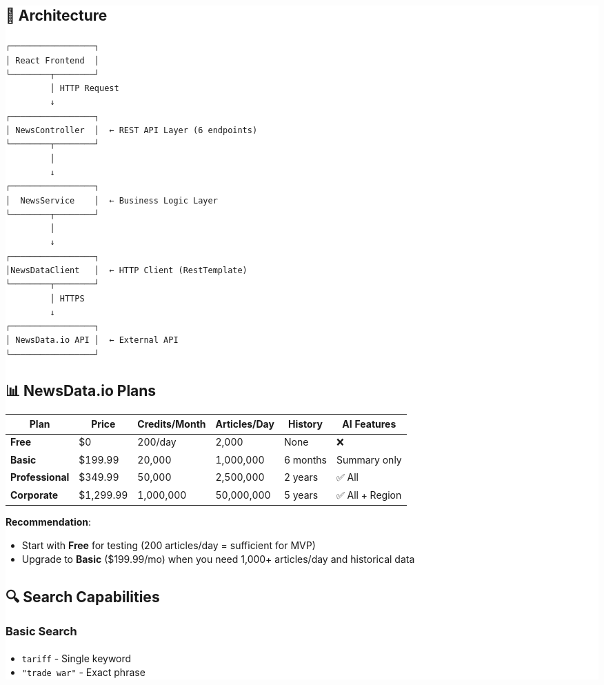 ## 🎨 Architecture

```
┌─────────────────┐
│ React Frontend  │
└────────┬────────┘
         │ HTTP Request
         ↓
┌─────────────────┐
│ NewsController  │  ← REST API Layer (6 endpoints)
└────────┬────────┘
         │
         ↓
┌─────────────────┐
│  NewsService    │  ← Business Logic Layer
└────────┬────────┘
         │
         ↓
┌─────────────────┐
│NewsDataClient   │  ← HTTP Client (RestTemplate)
└────────┬────────┘
         │ HTTPS
         ↓
┌─────────────────┐
│ NewsData.io API │  ← External API
└─────────────────┘
```

## 📊 NewsData.io Plans

| Plan             | Price     | Credits/Month | Articles/Day | History  | AI Features     |
| ---------------- | --------- | ------------- | ------------ | -------- | --------------- |
| **Free**         | $0        | 200/day       | 2,000        | None     | ❌              |
| **Basic**        | $199.99   | 20,000        | 1,000,000    | 6 months | Summary only    |
| **Professional** | $349.99   | 50,000        | 2,500,000    | 2 years  | ✅ All          |
| **Corporate**    | $1,299.99 | 1,000,000     | 50,000,000   | 5 years  | ✅ All + Region |

**Recommendation**:

- Start with **Free** for testing (200 articles/day = sufficient for MVP)
- Upgrade to **Basic** ($199.99/mo) when you need 1,000+ articles/day and historical data

## 🔍 Search Capabilities

### Basic Search

- `tariff` - Single keyword
- `"trade war"` - Exact phrase
